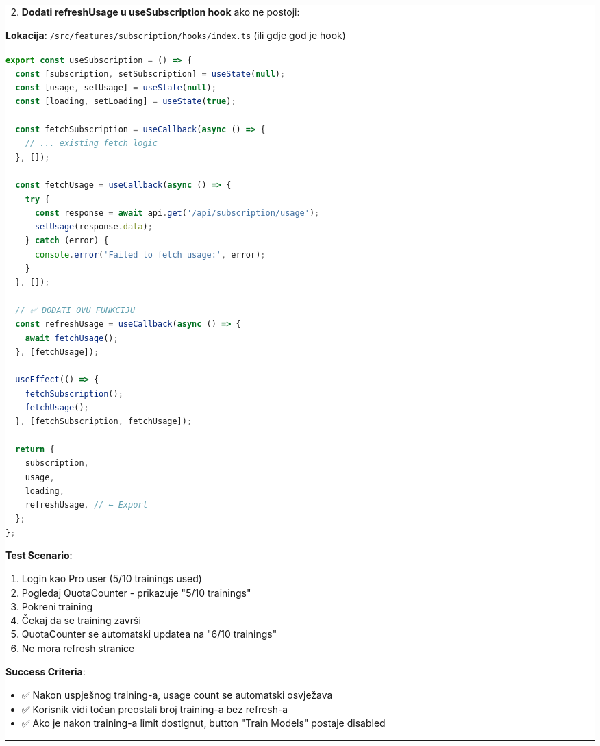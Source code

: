 2. **Dodati refreshUsage u useSubscription hook** ako ne postoji:

**Lokacija**: `/src/features/subscription/hooks/index.ts` (ili gdje god je hook)

```typescript
export const useSubscription = () => {
  const [subscription, setSubscription] = useState(null);
  const [usage, setUsage] = useState(null);
  const [loading, setLoading] = useState(true);

  const fetchSubscription = useCallback(async () => {
    // ... existing fetch logic
  }, []);

  const fetchUsage = useCallback(async () => {
    try {
      const response = await api.get('/api/subscription/usage');
      setUsage(response.data);
    } catch (error) {
      console.error('Failed to fetch usage:', error);
    }
  }, []);

  // ✅ DODATI OVU FUNKCIJU
  const refreshUsage = useCallback(async () => {
    await fetchUsage();
  }, [fetchUsage]);

  useEffect(() => {
    fetchSubscription();
    fetchUsage();
  }, [fetchSubscription, fetchUsage]);

  return {
    subscription,
    usage,
    loading,
    refreshUsage, // ← Export
  };
};
```

**Test Scenario**:
1. Login kao Pro user (5/10 trainings used)
2. Pogledaj QuotaCounter - prikazuje "5/10 trainings"
3. Pokreni training
4. Čekaj da se training završi
5. QuotaCounter se automatski updatea na "6/10 trainings"
6. Ne mora refresh stranice

**Success Criteria**:
- ✅ Nakon uspješnog training-a, usage count se automatski osvježava
- ✅ Korisnik vidi točan preostali broj training-a bez refresh-a
- ✅ Ako je nakon training-a limit dostignut, button "Train Models" postaje disabled

---